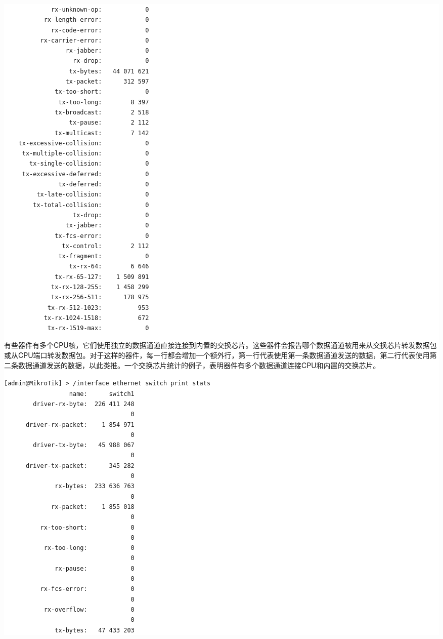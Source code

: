 ```shell
             rx-unknown-op:            0
           rx-length-error:            0
             rx-code-error:            0
          rx-carrier-error:            0
                 rx-jabber:            0
                   rx-drop:            0
                  tx-bytes:   44 071 621
                 tx-packet:      312 597
              tx-too-short:            0
               tx-too-long:        8 397
              tx-broadcast:        2 518
                  tx-pause:        2 112
              tx-multicast:        7 142
    tx-excessive-collision:            0
     tx-multiple-collision:            0
       tx-single-collision:            0
     tx-excessive-deferred:            0
               tx-deferred:            0
         tx-late-collision:            0
        tx-total-collision:            0
                   tx-drop:            0
                 tx-jabber:            0
              tx-fcs-error:            0
                tx-control:        2 112
               tx-fragment:            0
                  tx-rx-64:        6 646
              tx-rx-65-127:    1 509 891
             tx-rx-128-255:    1 458 299
             tx-rx-256-511:      178 975
            tx-rx-512-1023:          953
           tx-rx-1024-1518:          672
            tx-rx-1519-max:            0

```

有些器件有多个CPU核，它们使用独立的数据通道直接连接到内置的交换芯片。这些器件会报告哪个数据通道被用来从交换芯片转发数据包或从CPU端口转发数据包。对于这样的器件，每一行都会增加一个额外行，第一行代表使用第一条数据通道发送的数据，第二行代表使用第二条数据通道发送的数据，以此类推。一个交换芯片统计的例子，表明器件有多个数据通道连接CPU和内置的交换芯片。

```shell
[admin@MikroTik] > /interface ethernet switch print stats
                  name:      switch1
        driver-rx-byte:  226 411 248
                                   0
      driver-rx-packet:    1 854 971
                                   0
        driver-tx-byte:   45 988 067
                                   0
      driver-tx-packet:      345 282
                                   0
              rx-bytes:  233 636 763
                                   0
             rx-packet:    1 855 018
                                   0
          rx-too-short:            0
                                   0
           rx-too-long:            0
                                   0
              rx-pause:            0
                                   0
          rx-fcs-error:            0
                                   0
           rx-overflow:            0
                                   0
              tx-bytes:   47 433 203
```